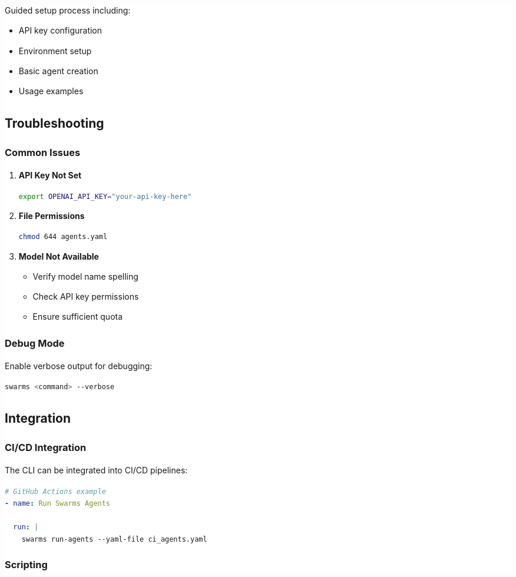 Guided setup process including:

- API key configuration

- Environment setup

- Basic agent creation

- Usage examples


## Troubleshooting

### Common Issues

1. **API Key Not Set**

   ```bash
   export OPENAI_API_KEY="your-api-key-here"
   ```

2. **File Permissions**
   ```bash
   chmod 644 agents.yaml
   ```

3. **Model Not Available**
   - Verify model name spelling

   - Check API key permissions

   - Ensure sufficient quota


### Debug Mode

Enable verbose output for debugging:

```bash
swarms <command> --verbose
```

## Integration

### CI/CD Integration

The CLI can be integrated into CI/CD pipelines:

```yaml
# GitHub Actions example
- name: Run Swarms Agents

  run: |
    swarms run-agents --yaml-file ci_agents.yaml
```

### Scripting
